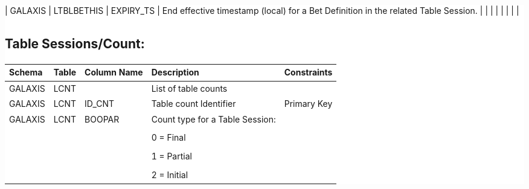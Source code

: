 | GALAXIS                                   | LTBLBETHIS                                                       | EXPIRY_TS                               | End effective timestamp (local) for a Bet Definition in the related Table Session.                                                                                                                                                   |                                                       |
|                                      |                                                             |                                    |                                                                                                                                                                                                                                 |                                                       |
## Table Sessions/Count:
| Schema                                    | Table                                                            | Column Name                             | Description                                                                                                                                                                                                                          | Constraints                                                |
|:------------------------------------------|:-----------------------------------------------------------------|:----------------------------------------|:-------------------------------------------------------------------------------------------------------------------------------------------------------------------------------------------------------------------------------------|:-----------------------------------------------------------|
| GALAXIS                                   | LCNT                                                             |                                    | List of table counts                                                                                                                                                                                                                 |                                                       |
| GALAXIS                                   | LCNT                                                             | ID_CNT                                  | Table count Identifier                                                                                                                                                                                                               | Primary Key                                                |
| GALAXIS                                   | LCNT                                                             | BOOPAR                                  | Count type for a Table Session:                                                                                                                                                                                                      |                                                       |
|                                      |                                                             |                                    |                                                                                                                                                                                                                                 |                                                       |
|                                      |                                                             |                                    | 0 = Final                                                                                                                                                                                                                            |                                                       |
|                                      |                                                             |                                    |                                                                                                                                                                                                                                 |                                                       |
|                                      |                                                             |                                    | 1 = Partial                                                                                                                                                                                                                          |                                                       |
|                                      |                                                             |                                    |                                                                                                                                                                                                                                 |                                                       |
|                                      |                                                             |                                    | 2 = Initial                                                                                                                                                                                                                          |                                                       |